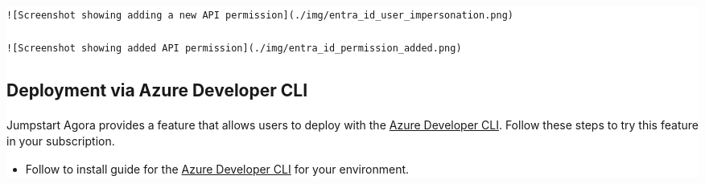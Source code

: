     ![Screenshot showing adding a new API permission](./img/entra_id_user_impersonation.png)

    ![Screenshot showing added API permission](./img/entra_id_permission_added.png)

## Deployment via Azure Developer CLI

Jumpstart Agora provides a feature that allows users to deploy with the [Azure Developer CLI](https://learn.microsoft.com/azure/developer/azure-developer-cli/overview). Follow these steps to try this feature in your subscription.

- Follow to install guide for the [Azure Developer CLI](https://learn.microsoft.com/azure/developer/azure-developer-cli/install-azd?tabs=winget-windows%2Cbrew-mac%2Cscript-linux&pivots=os-linux) for your environment.

